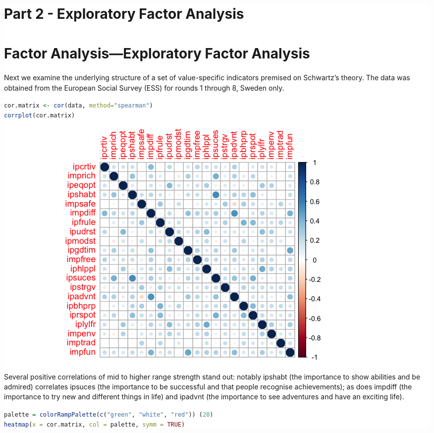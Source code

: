 Part 2 - Exploratory Factor Analysis
================

# Factor Analysis—Exploratory Factor Analysis

Next we examine the underlying structure of a set of value-specific
indicators premised on Schwartz’s theory. The data was obtained from the
European Social Survey (ESS) for rounds 1 through 8, Sweden only.

``` r
cor.matrix <- cor(data, method="spearman")
corrplot(cor.matrix)
```

![correlation matrix](https://github.com/dewaalaw/dsprojects/blob/60ddcfe5bd0d2e94fd12f967435c0a52cd65c209/human-values-scale/images/cormat.png)

Several positive correlations of mid to higher range strength stand out:
notably ipshabt (the importance to show abilities and be admired)
correlates ipsuces (the importance to be successful and that people
recognise achievements); as does impdiff (the importance to try new and
different things in life) and ipadvnt (the importance to see adventures
and have an exciting life).

``` r
palette = colorRampPalette(c("green", "white", "red")) (20)
heatmap(x = cor.matrix, col = palette, symm = TRUE)
```
